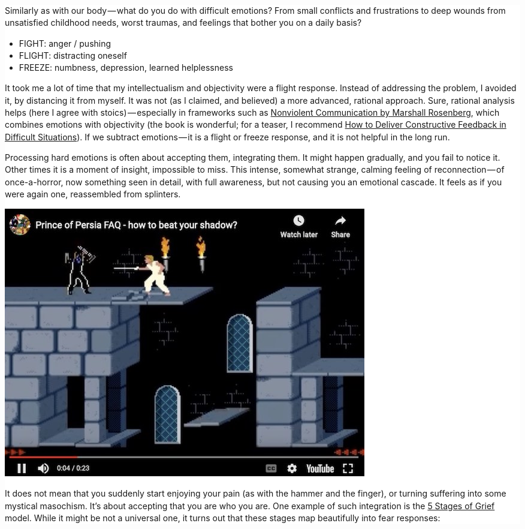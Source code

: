Similarly as with our body — what do you do with difficult emotions? From small conflicts and frustrations to deep wounds from unsatisfied childhood needs, worst traumas, and feelings that bother you on a daily basis?

- FIGHT: anger / pushing
- FLIGHT: distracting oneself
- FREEZE: numbness, depression, learned helplessness

It took me a lot of time that my intellectualism and objectivity were a flight response. Instead of addressing the problem, I avoided it, by distancing it from myself. It was not (as I claimed, and believed) a more advanced, rational approach. Sure, rational analysis helps (here I agree with stoics) — especially in frameworks such as [Nonviolent Communication by Marshall Rosenberg](https://www.goodreads.com/book/show/26203640-nonviolent-communication), which combines emotions with objectivity (the book is wonderful; for a teaser, I recommend [How to Deliver Constructive Feedback in Difficult Situations](https://medium.com/s/please-advise/the-essential-guide-to-difficult-conversations-41f736e63ccf)). If we subtract emotions — it is a flight or freeze response, and it is not helpful in the long run.

Processing hard emotions is often about accepting them, integrating them. It might happen gradually, and you fail to notice it. Other times it is a moment of insight, impossible to miss. This intense, somewhat strange, calming feeling of reconnection — of once-a-horror, now something seen in detail, with full awareness, but not causing you an emotional cascade. It feels as if you were again one, reassembled from splinters.

![Now I read one of my favorite childhood games more metaphorically - `[watch this scene on YouTube](https://www.youtube.com/watch?v=b36eDbvRGE0)`.](./prince_of_persia_mirror_shadow.jpg)

It does not mean that you suddenly start enjoying your pain (as with the hammer and the finger), or turning suffering into some mystical masochism. It’s about accepting that you are who you are. One example of such integration is the [5 Stages of Grief](https://en.wikipedia.org/wiki/Five_stages_of_grief) model. While it might be not a universal one, it turns out that these stages map beautifully into fear responses:
